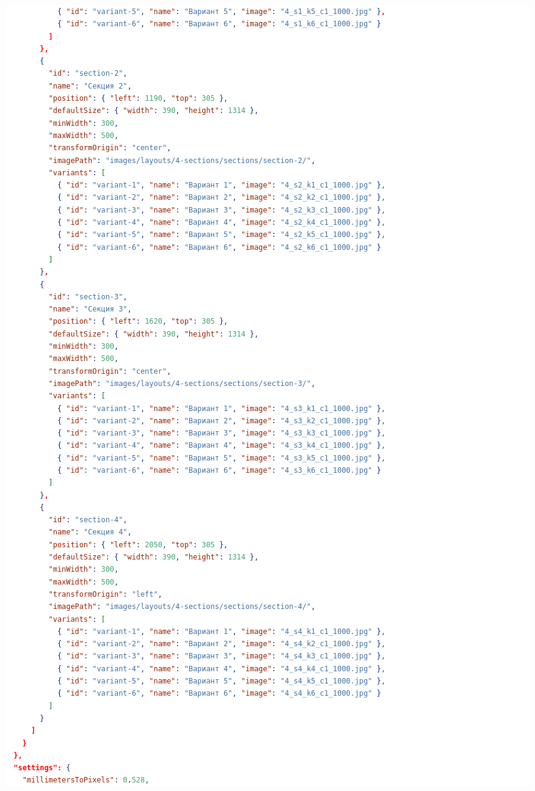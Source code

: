 ```json
            { "id": "variant-5", "name": "Вариант 5", "image": "4_s1_k5_c1_1000.jpg" },
            { "id": "variant-6", "name": "Вариант 6", "image": "4_s1_k6_c1_1000.jpg" }
          ]
        },
        {
          "id": "section-2",
          "name": "Секция 2",
          "position": { "left": 1190, "top": 305 },
          "defaultSize": { "width": 390, "height": 1314 },
          "minWidth": 300,
          "maxWidth": 500,
          "transformOrigin": "center",
          "imagePath": "images/layouts/4-sections/sections/section-2/",
          "variants": [
            { "id": "variant-1", "name": "Вариант 1", "image": "4_s2_k1_c1_1000.jpg" },
            { "id": "variant-2", "name": "Вариант 2", "image": "4_s2_k2_c1_1000.jpg" },
            { "id": "variant-3", "name": "Вариант 3", "image": "4_s2_k3_c1_1000.jpg" },
            { "id": "variant-4", "name": "Вариант 4", "image": "4_s2_k4_c1_1000.jpg" },
            { "id": "variant-5", "name": "Вариант 5", "image": "4_s2_k5_c1_1000.jpg" },
            { "id": "variant-6", "name": "Вариант 6", "image": "4_s2_k6_c1_1000.jpg" }
          ]
        },
        {
          "id": "section-3",
          "name": "Секция 3",
          "position": { "left": 1620, "top": 305 },
          "defaultSize": { "width": 390, "height": 1314 },
          "minWidth": 300,
          "maxWidth": 500,
          "transformOrigin": "center",
          "imagePath": "images/layouts/4-sections/sections/section-3/",
          "variants": [
            { "id": "variant-1", "name": "Вариант 1", "image": "4_s3_k1_c1_1000.jpg" },
            { "id": "variant-2", "name": "Вариант 2", "image": "4_s3_k2_c1_1000.jpg" },
            { "id": "variant-3", "name": "Вариант 3", "image": "4_s3_k3_c1_1000.jpg" },
            { "id": "variant-4", "name": "Вариант 4", "image": "4_s3_k4_c1_1000.jpg" },
            { "id": "variant-5", "name": "Вариант 5", "image": "4_s3_k5_c1_1000.jpg" },
            { "id": "variant-6", "name": "Вариант 6", "image": "4_s3_k6_c1_1000.jpg" }
          ]
        },
        {
          "id": "section-4",
          "name": "Секция 4",
          "position": { "left": 2050, "top": 305 },
          "defaultSize": { "width": 390, "height": 1314 },
          "minWidth": 300,
          "maxWidth": 500,
          "transformOrigin": "left",
          "imagePath": "images/layouts/4-sections/sections/section-4/",
          "variants": [
            { "id": "variant-1", "name": "Вариант 1", "image": "4_s4_k1_c1_1000.jpg" },
            { "id": "variant-2", "name": "Вариант 2", "image": "4_s4_k2_c1_1000.jpg" },
            { "id": "variant-3", "name": "Вариант 3", "image": "4_s4_k3_c1_1000.jpg" },
            { "id": "variant-4", "name": "Вариант 4", "image": "4_s4_k4_c1_1000.jpg" },
            { "id": "variant-5", "name": "Вариант 5", "image": "4_s4_k5_c1_1000.jpg" },
            { "id": "variant-6", "name": "Вариант 6", "image": "4_s4_k6_c1_1000.jpg" }
          ]
        }
      ]
    }
  },
  "settings": {
    "millimetersToPixels": 0.528,
```